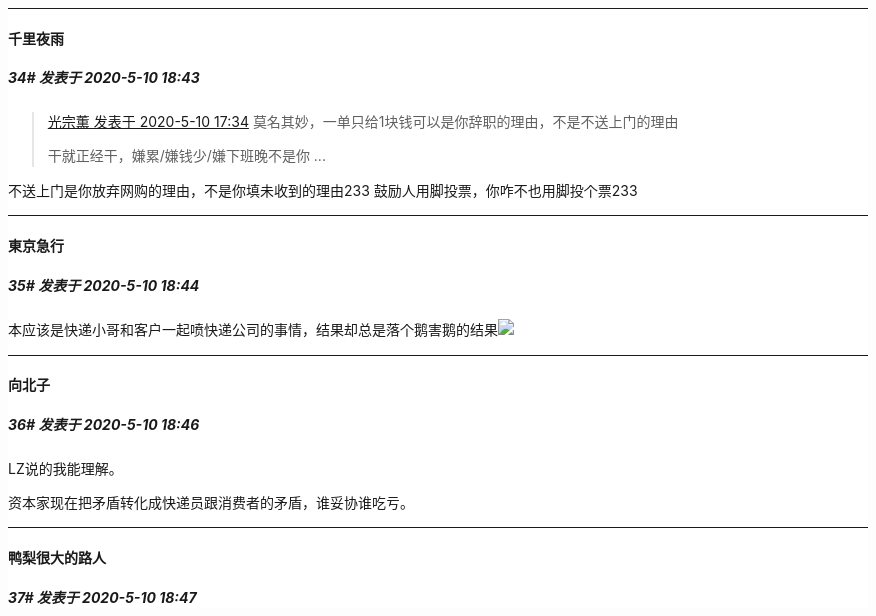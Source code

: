 





*****

####  千里夜雨  
##### 34#       发表于 2020-5-10 18:43



<blockquote><a href="httphttps://bbs.saraba1st.com/2b/forum.php?mod=redirect&amp;goto=findpost&amp;pid=47369360&amp;ptid=1933840" target="_blank">光宗薫 发表于 2020-5-10 17:34</a>
莫名其妙，一单只给1块钱可以是你辞职的理由，不是不送上门的理由

干就正经干，嫌累/嫌钱少/嫌下班晚不是你 ...</blockquote>
不送上门是你放弃网购的理由，不是你填未收到的理由233
鼓励人用脚投票，你咋不也用脚投个票233







*****

####  東京急行  
##### 35#       发表于 2020-5-10 18:44




本应该是快递小哥和客户一起喷快递公司的事情，结果却总是落个鹅害鹅的结果<img src="https://static.saraba1st.com/image/smiley/face2017/163.png" referrerpolicy="no-referrer">







*****

####  向北子  
##### 36#       发表于 2020-5-10 18:46




LZ说的我能理解。

资本家现在把矛盾转化成快递员跟消费者的矛盾，谁妥协谁吃亏。







*****

####  鸭梨很大的路人  
##### 37#       发表于 2020-5-10 18:47



